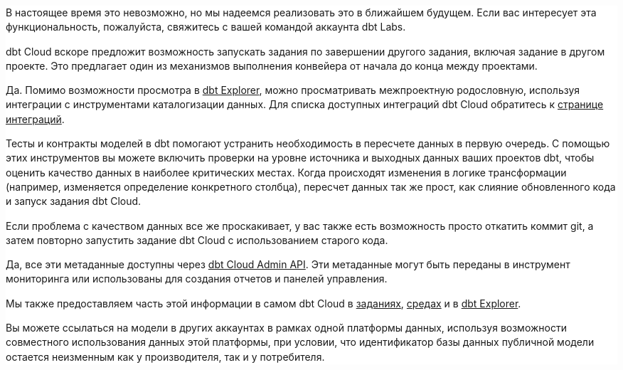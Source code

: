 <DetailsToggle alt_header="Могу ли я сделать модель “публичной” только для использования определенными командами?">

В настоящее время это невозможно, но мы надеемся реализовать это в ближайшем будущем. Если вас интересует эта функциональность, пожалуйста, свяжитесь с вашей командой аккаунта dbt Labs.

</DetailsToggle>

<DetailsToggle alt_header="Возможно ли оркестровать выполнение заданий между несколькими разными проектами?">

dbt Cloud вскоре предложит возможность запускать задания по завершении другого задания, включая задание в другом проекте. Это предлагает один из механизмов выполнения конвейера от начала до конца между проектами.

</DetailsToggle>

<DetailsToggle alt_header="Доступны ли интеграции между dbt Cloud Discovery API и другими инструментами для межпроектной родословной?">

Да. Помимо возможности просмотра в [dbt Explorer](https://www.getdbt.com/product/dbt-explorer), можно просматривать межпроектную родословную, используя интеграции с инструментами каталогизации данных. Для списка доступных интеграций dbt Cloud обратитесь к [странице интеграций](https://www.getdbt.com/product/integrations).

</DetailsToggle>

<DetailsToggle alt_header="Как работает пересчет данных в dbt Mesh, особенно при исправлении ошибки в наборе данных?">

Тесты и контракты моделей в dbt помогают устранить необходимость в пересчете данных в первую очередь. С помощью этих инструментов вы можете включить проверки на уровне источника и выходных данных ваших проектов dbt, чтобы оценить качество данных в наиболее критических местах. Когда происходят изменения в логике трансформации (например, изменяется определение конкретного столбца), пересчет данных так же прост, как слияние обновленного кода и запуск задания dbt Cloud.

Если проблема с качеством данных все же проскакивает, у вас также есть возможность просто откатить коммит git, а затем повторно запустить задание dbt Cloud с использованием старого кода.

</DetailsToggle>

<DetailsToggle alt_header="Как dbt обрабатывает журналы выполнения заданий и может ли он передавать их в стандартные инструменты мониторинга, отчеты и т.д.?">

Да, все эти метаданные доступны через [dbt Cloud Admin API](/docs/dbt-cloud-apis/admin-cloud-api). Эти метаданные могут быть переданы в инструмент мониторинга или использованы для создания отчетов и панелей управления.

Мы также предоставляем часть этой информации в самом dbt Cloud в [заданиях](/docs/deploy/jobs), [средах](/docs/environments-in-dbt) и в [dbt Explorer](https://www.getdbt.com/product/dbt-explorer).

</DetailsToggle>

<DetailsToggle alt_header="Может ли dbt Mesh ссылаться на модели в других аккаунтах в рамках одной платформы данных?">

Вы можете ссылаться на модели в других аккаунтах в рамках одной платформы данных, используя возможности совместного использования данных этой платформы, при условии, что идентификатор базы данных публичной модели остается неизменным как у производителя, так и у потребителя.
